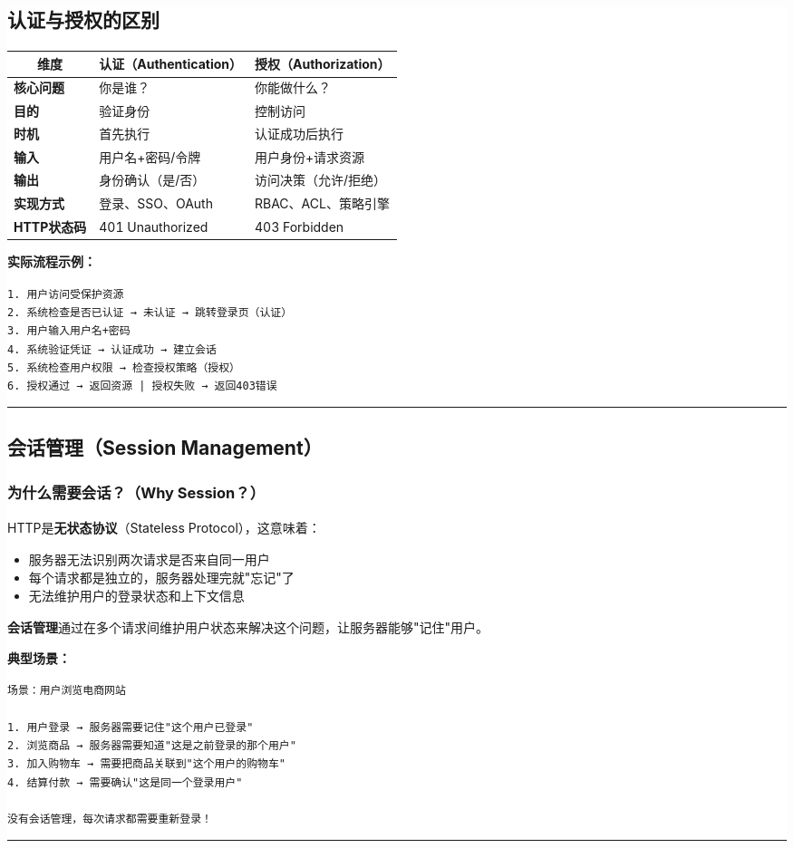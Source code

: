 
## 认证与授权的区别

| 维度 | 认证（Authentication） | 授权（Authorization） |
|------|----------------------|---------------------|
| **核心问题** | 你是谁？ | 你能做什么？ |
| **目的** | 验证身份 | 控制访问 |
| **时机** | 首先执行 | 认证成功后执行 |
| **输入** | 用户名+密码/令牌 | 用户身份+请求资源 |
| **输出** | 身份确认（是/否） | 访问决策（允许/拒绝） |
| **实现方式** | 登录、SSO、OAuth | RBAC、ACL、策略引擎 |
| **HTTP状态码** | 401 Unauthorized | 403 Forbidden |

**实际流程示例：**
```
1. 用户访问受保护资源
2. 系统检查是否已认证 → 未认证 → 跳转登录页（认证）
3. 用户输入用户名+密码
4. 系统验证凭证 → 认证成功 → 建立会话
5. 系统检查用户权限 → 检查授权策略（授权）
6. 授权通过 → 返回资源 | 授权失败 → 返回403错误
```

---

## 会话管理（Session Management）

### 为什么需要会话？（Why Session？）

HTTP是**无状态协议**（Stateless Protocol），这意味着：
- 服务器无法识别两次请求是否来自同一用户
- 每个请求都是独立的，服务器处理完就"忘记"了
- 无法维护用户的登录状态和上下文信息

**会话管理**通过在多个请求间维护用户状态来解决这个问题，让服务器能够"记住"用户。

**典型场景：**
```
场景：用户浏览电商网站

1. 用户登录 → 服务器需要记住"这个用户已登录"
2. 浏览商品 → 服务器需要知道"这是之前登录的那个用户"
3. 加入购物车 → 需要把商品关联到"这个用户的购物车"
4. 结算付款 → 需要确认"这是同一个登录用户"

没有会话管理，每次请求都需要重新登录！
```

---